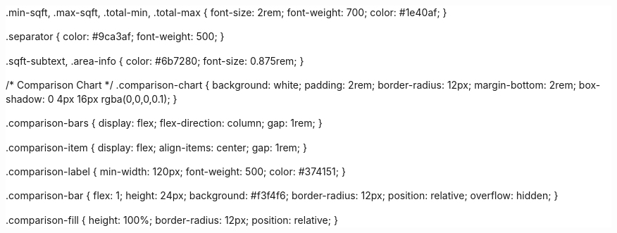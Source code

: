.min-sqft, .max-sqft, .total-min, .total-max {
    font-size: 2rem;
    font-weight: 700;
    color: #1e40af;
}

.separator {
    color: #9ca3af;
    font-weight: 500;
}

.sqft-subtext, .area-info {
    color: #6b7280;
    font-size: 0.875rem;
}

/* Comparison Chart */
.comparison-chart {
    background: white;
    padding: 2rem;
    border-radius: 12px;
    margin-bottom: 2rem;
    box-shadow: 0 4px 16px rgba(0,0,0,0.1);
}

.comparison-bars {
    display: flex;
    flex-direction: column;
    gap: 1rem;
}

.comparison-item {
    display: flex;
    align-items: center;
    gap: 1rem;
}

.comparison-label {
    min-width: 120px;
    font-weight: 500;
    color: #374151;
}

.comparison-bar {
    flex: 1;
    height: 24px;
    background: #f3f4f6;
    border-radius: 12px;
    position: relative;
    overflow: hidden;
}

.comparison-fill {
    height: 100%;
    border-radius: 12px;
    position: relative;
}
